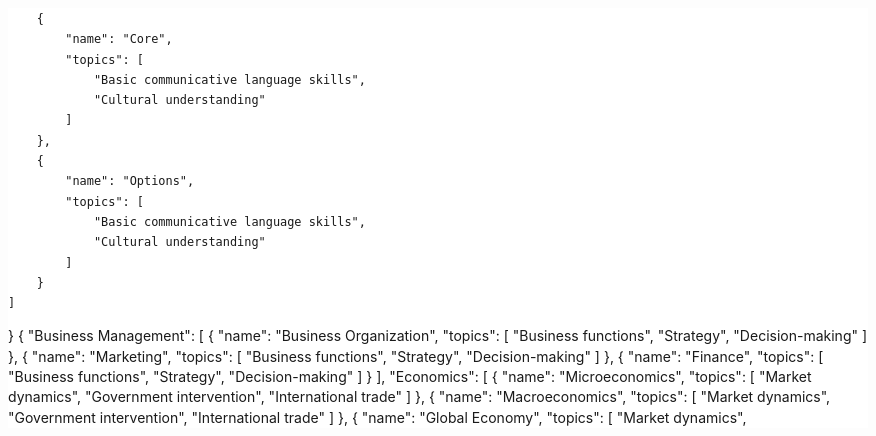         {
            "name": "Core",
            "topics": [
                "Basic communicative language skills",
                "Cultural understanding"
            ]
        },
        {
            "name": "Options",
            "topics": [
                "Basic communicative language skills",
                "Cultural understanding"
            ]
        }
    ]
}
    {
    "Business Management": [
        {
            "name": "Business Organization",
            "topics": [
                "Business functions",
                "Strategy",
                "Decision-making"
            ]
        },
        {
            "name": "Marketing",
            "topics": [
                "Business functions",
                "Strategy",
                "Decision-making"
            ]
        },
        {
            "name": "Finance",
            "topics": [
                "Business functions",
                "Strategy",
                "Decision-making"
            ]
        }
    ],
    "Economics": [
        {
            "name": "Microeconomics",
            "topics": [
                "Market dynamics",
                "Government intervention",
                "International trade"
            ]
        },
        {
            "name": "Macroeconomics",
            "topics": [
                "Market dynamics",
                "Government intervention",
                "International trade"
            ]
        },
        {
            "name": "Global Economy",
            "topics": [
                "Market dynamics",